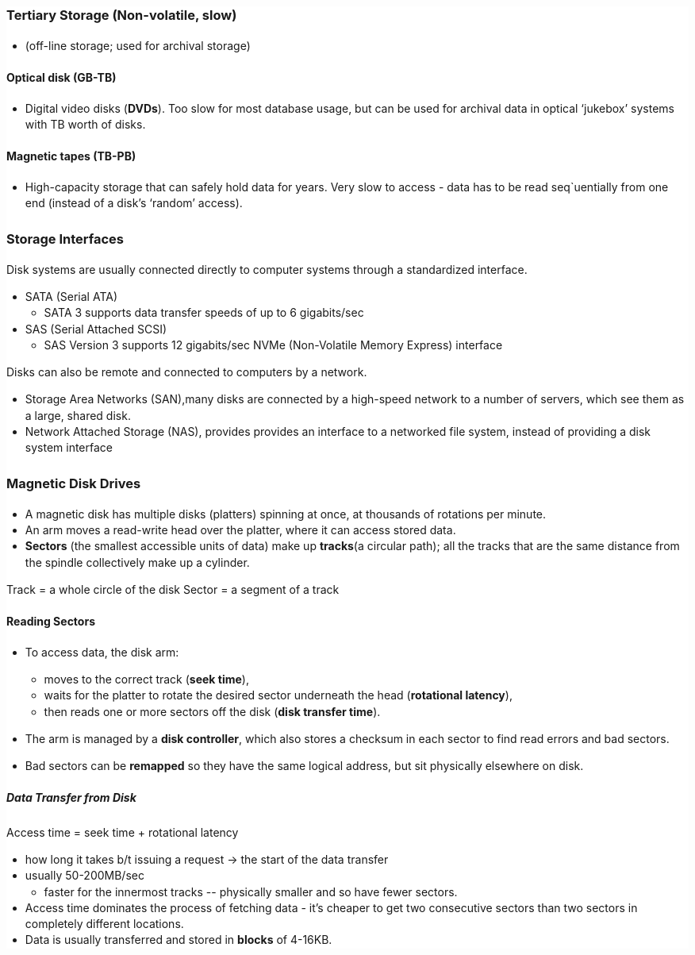 ### Tertiary Storage (Non-volatile, slow)
- (off-line storage; used for archival storage)
#### Optical disk (GB-TB)
- Digital video disks (**DVDs**). Too slow for most database usage, but can be used for archival data in optical ‘jukebox’ systems with TB worth of disks.
#### Magnetic tapes (TB-PB)
- High-capacity storage that can safely hold data for years. Very slow to access - data has to be read seq`uentially from one end (instead of a disk’s ‘random’ access).

### Storage Interfaces

Disk systems are usually connected directly to computer systems
through a standardized interface.

- SATA (Serial ATA)
  - SATA 3 supports data transfer speeds of up to 6 gigabits/sec
- SAS (Serial Attached SCSI)
  - SAS Version 3 supports 12 gigabits/sec NVMe (Non-Volatile Memory Express) interface

Disks can also be remote and connected to computers by a network.

- Storage Area Networks (SAN),many disks are connected by a high-speed network to a number of servers, which see them as a large, shared disk.
- Network Attached Storage (NAS), provides provides an interface to a networked file system, instead of providing a disk system interface

### Magnetic Disk Drives 

- A magnetic disk has multiple disks (platters) spinning at once, at thousands of rotations per minute.
- An arm moves a read-write head over the platter, where it can access stored data.
- **Sectors** (the smallest accessible units of data) make up **tracks**(a circular path); all the tracks that are the same distance from the spindle collectively make up a cylinder.

Track = a whole circle of the disk
Sector = a segment of a track

#### Reading Sectors
- To access data, the disk arm:
  - moves to the correct track (**seek time**),
  - waits for the platter to rotate the desired sector underneath the head (**rotational latency**),
  - then reads one or more sectors off the disk (**disk transfer time**).

- The arm is managed by a **disk controller**, which also stores a checksum in each sector to find read errors and bad sectors.
- Bad sectors can be **remapped** so they have the same logical address, but sit physically elsewhere on disk.

##### Data Transfer from Disk
Access time = seek time + rotational latency
- how long it takes b/t issuing a request -> the start of the data transfer
- usually 50-200MB/sec
  - faster for the innermost tracks -- physically smaller and so have fewer
sectors.
- Access time dominates the process of fetching data - it’s cheaper to get two consecutive sectors than two sectors in completely different locations.
- Data is usually transferred and stored in **blocks** of 4-16KB.
